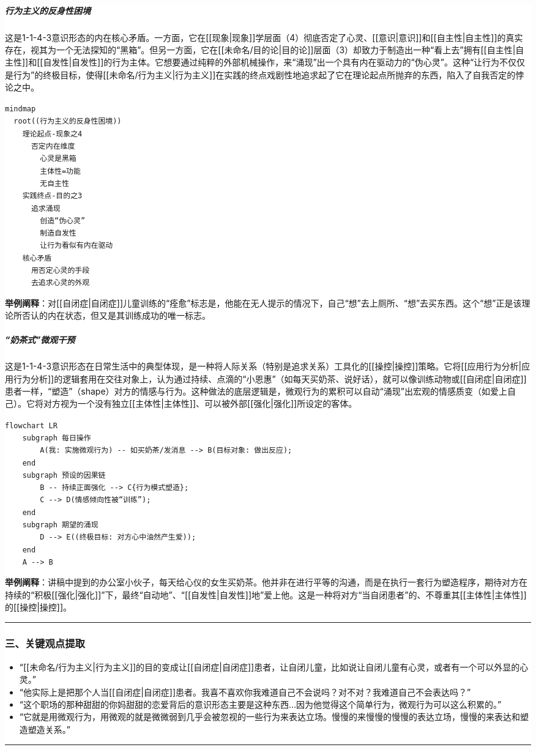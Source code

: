 ##### 行为主义的反身性困境
这是1-1-4-3意识形态的内在核心矛盾。一方面，它在[[现象\|现象]]学层面（4）彻底否定了心灵、[[意识\|意识]]和[[自主性\|自主性]]的真实存在，视其为一个无法探知的“黑箱”。但另一方面，它在[[未命名/目的论\|目的论]]层面（3）却致力于制造出一种“看上去”拥有[[自主性\|自主性]]和[[自发性\|自发性]]的行为主体。它想要通过纯粹的外部机械操作，来“涌现”出一个具有内在驱动力的“伪心灵”。这种“让行为不仅仅是行为”的终极目标，使得[[未命名/行为主义\|行为主义]]在实践的终点戏剧性地追求起了它在理论起点所抛弃的东西，陷入了自我否定的悖论之中。

```mermaid
mindmap
  root((行为主义的反身性困境))
    理论起点-现象之4
      否定内在维度
        心灵是黑箱
        主体性=功能
        无自主性
    实践终点-目的之3
      追求涌现
        创造“伪心灵”
        制造自发性
        让行为看似有内在驱动
    核心矛盾
      用否定心灵的手段
      去追求心灵的外观
```
**举例阐释**：对[[自闭症\|自闭症]]儿童训练的“痊愈”标志是，他能在无人提示的情况下，自己“想”去上厕所、“想”去买东西。这个“想”正是该理论所否认的内在状态，但又是其训练成功的唯一标志。

##### “奶茶式”微观干预
这是1-1-4-3意识形态在日常生活中的典型体现，是一种将人际关系（特别是追求关系）工具化的[[操控\|操控]]策略。它将[[应用行为分析\|应用行为分析]]的逻辑套用在交往对象上，认为通过持续、点滴的“小恩惠”（如每天买奶茶、说好话），就可以像训练动物或[[自闭症\|自闭症]]患者一样，“塑造”（shape）对方的情感与行为。这种做法的底层逻辑是，微观行为的累积可以自动“涌现”出宏观的情感质变（如爱上自己）。它将对方视为一个没有独立[[主体性\|主体性]]、可以被外部[[强化\|强化]]所设定的客体。

```mermaid
flowchart LR
    subgraph 每日操作
        A(我: 实施微观行为) -- 如买奶茶/发消息 --> B(目标对象: 做出反应);
    end
    subgraph 预设的因果链
        B -- 持续正面强化 --> C{行为模式塑造};
        C --> D(情感倾向性被“训练”);
    end
    subgraph 期望的涌现
        D --> E((终极目标: 对方心中油然产生爱));
    end
    A --> B
```
**举例阐释**：讲稿中提到的办公室小伙子，每天给心仪的女生买奶茶。他并非在进行平等的沟通，而是在执行一套行为塑造程序，期待对方在持续的“积极[[强化\|强化]]”下，最终“自动地”、“[[自发性\|自发性]]地”爱上他。这是一种将对方“当自闭患者”的、不尊重其[[主体性\|主体性]]的[[操控\|操控]]。

---
### **三、关键观点提取**
- “[[未命名/行为主义\|行为主义]]的目的变成让[[自闭症\|自闭症]]患者，让自闭儿童，比如说让自闭儿童有心灵，或者有一个可以外显的心灵。”
- “他实际上是把那个人当[[自闭症\|自闭症]]患者。我喜不喜欢你我难道自己不会说吗？对不对？我难道自己不会表达吗？”
- “这个职场的那种甜甜的你妈甜甜的恋爱背后的意识形态主要是这种东西...因为他觉得这个简单行为，微观行为可以这么积累的。”
- “它就是用微观行为，用微观的就是微微弱到几乎会被忽视的一些行为来表达立场。慢慢的来慢慢的慢慢的表达立场，慢慢的来表达和塑造塑造关系。”

---